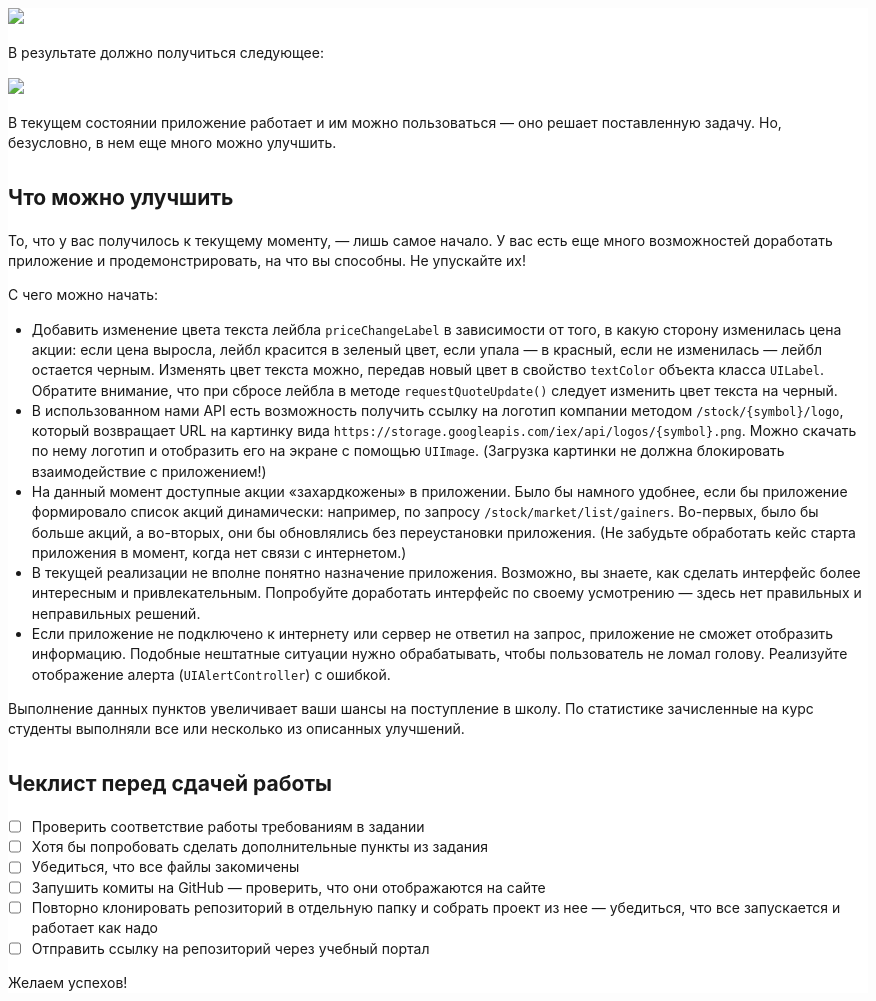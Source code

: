 ![](https://user-images.githubusercontent.com/4648742/131653237-ee536e99-f3e1-404b-adc2-27f53a59e5e0.png)

В результате должно получиться следующее:

![](https://user-images.githubusercontent.com/4648742/131653154-38e444d5-43a2-4145-99bf-9407c8977adf.png)

В текущем состоянии приложение работает и им можно пользоваться — оно решает поставленную задачу. Но, безусловно, в нем еще много можно улучшить.

## Что можно улучшить

То, что у вас получилось к текущему моменту, — лишь самое начало. У вас есть еще много возможностей доработать приложение и продемонстрировать, на что вы способны. Не упускайте их!

С чего можно начать:

* Добавить изменение цвета текста лейбла `priceChangeLabel` в зависимости от того, в какую сторону изменилась цена акции: если цена выросла, лейбл красится в зеленый цвет, если упала — в красный, если не изменилась — лейбл остается черным. Изменять цвет текста можно, передав новый цвет в свойство `textColor` объекта класса `UILabel`. Обратите внимание, что при сбросе лейбла в методе `requestQuoteUpdate()` следует изменить цвет текста на черный.
* В использованном нами API есть возможность получить ссылку на логотип компании методом `/stock/{symbol}/logo`, который возвращает URL на картинку вида `https://storage.googleapis.com/iex/api/logos/{symbol}.png`. Можно скачать по нему логотип и отобразить его на экране с помощью `UIImage`. (Загрузка картинки не должна блокировать взаимодействие с приложением!)
* На данный момент доступные акции «захардкожены» в приложении. Было бы намного удобнее, если бы приложение формировало список акций динамически: например, по запросу `/stock/market/list/gainers`. Во-первых, было бы больше акций, а во-вторых, они бы обновлялись без переустановки приложения. (Не забудьте обработать кейс старта приложения в момент, когда нет связи с интернетом.)
* В текущей реализации не вполне понятно назначение приложения. Возможно, вы знаете, как сделать интерфейс более интересным и привлекательным. Попробуйте доработать интерфейс по своему усмотрению — здесь нет правильных и неправильных решений.
* Если приложение не подключено к интернету или сервер не ответил на запрос, приложение не сможет отобразить информацию. Подобные нештатные ситуации нужно обрабатывать, чтобы пользователь не ломал голову. Реализуйте отображение алерта (`UIAlertController`) с ошибкой.

Выполнение данных пунктов увеличивает ваши шансы на поступление в школу. По статистике зачисленные на курс студенты выполняли все или несколько из описанных улучшений.

## Чеклист перед сдачей работы

* [ ] Проверить соответствие работы требованиям в задании
* [ ] Хотя бы попробовать сделать дополнительные пункты из задания
* [ ] Убедиться, что все файлы закомичены
* [ ] Запушить комиты на GitHub — проверить, что они отображаются на сайте
* [ ] Повторно клонировать репозиторий в отдельную папку и собрать проект из нее — убедиться, что все запускается и работает как надо
* [ ] Отправить ссылку на репозиторий через учебный портал

Желаем успехов!
